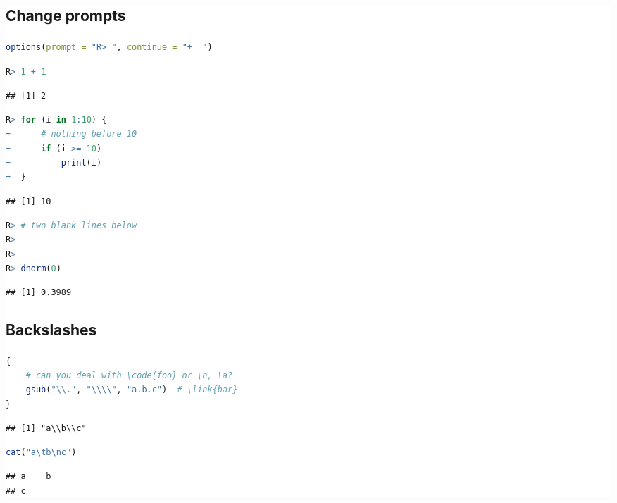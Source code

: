 ## Change prompts


```r
options(prompt = "R> ", continue = "+  ")
```


```r
R> 1 + 1
```

```
## [1] 2
```

```r
R> for (i in 1:10) {
+      # nothing before 10
+      if (i >= 10)
+          print(i)
+  }
```

```
## [1] 10
```

```r
R> # two blank lines below
R> 
R> 
R> dnorm(0)
```

```
## [1] 0.3989
```

## Backslashes


```r
{
    # can you deal with \code{foo} or \n, \a?
    gsub("\\.", "\\\\", "a.b.c")  # \link{bar}
}
```

```
## [1] "a\\b\\c"
```

```r
cat("a\tb\nc")
```

```
## a	b
## c
```

